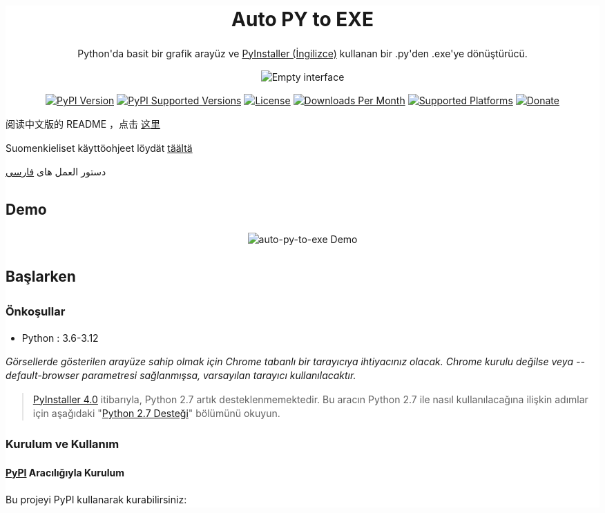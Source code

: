 <h1 align="center">Auto PY to EXE</h1>
<p align="center">Python'da basit bir grafik arayüz ve <a href="https://pyinstaller.readthedocs.io/en/stable/index.html">PyInstaller (İngilizce)</a> kullanan bir .py'den .exe'ye dönüştürücü.</p>

<p align="center">
    <img src="https://nitratine.net/posts/auto-py-to-exe/feature.png" alt="Empty interface">
</p>

<p align="center">
    <a href="https://pypi.org/project/auto-py-to-exe/"><img src="https://img.shields.io/pypi/v/auto-py-to-exe.svg" alt="PyPI Version"></a>
    <a href="https://pypi.org/project/auto-py-to-exe/"><img src="https://img.shields.io/pypi/pyversions/auto-py-to-exe.svg" alt="PyPI Supported Versions"></a>
    <a href="https://pypi.org/project/auto-py-to-exe/"><img src="https://img.shields.io/pypi/l/auto-py-to-exe.svg" alt="License"></a>
    <a href="https://pepy.tech/project/auto-py-to-exe"><img src="https://static.pepy.tech/badge/auto-py-to-exe/month" alt="Downloads Per Month"></a>
    <a href="https://pyinstaller.readthedocs.io/en/stable/requirements.html"><img src="https://img.shields.io/badge/platform-windows%20%7C%20linux%20%7C%20macos-lightgrey" alt="Supported Platforms"></a>
    <a href="https://www.buymeacoffee.com/brentvollebregt"><img src="https://img.shields.io/badge/-buy_me_a%C2%A0beer-gray?logo=buy-me-a-coffee" alt="Donate"></a>
</p>

阅读中文版的 README ，点击 [这里](./README-Chinese.md)

Suomenkieliset käyttöohjeet löydät [täältä](./README-Finnish.md)

دستور العمل های [فارسی](./README-Persian.md)

## Demo

<p align="center">
    <img src="https://nitratine.net/posts/auto-py-to-exe/auto-py-to-exe-demo.gif" alt="auto-py-to-exe Demo">
</p>

## Başlarken

### Önkoşullar

- Python : 3.6-3.12

_Görsellerde gösterilen arayüze sahip olmak için Chrome tabanlı bir tarayıcıya ihtiyacınız olacak. Chrome kurulu değilse veya --default-browser parametresi sağlanmışsa, varsayılan tarayıcı kullanılacaktır._

> [PyInstaller 4.0](https://github.com/pyinstaller/pyinstaller/releases/tag/v4.0) itibarıyla, Python 2.7 artık desteklenmemektedir. Bu aracın Python 2.7 ile nasıl kullanılacağına ilişkin adımlar için aşağıdaki "[Python 2.7 Desteği](#python-27-destek)" bölümünü okuyun.

### Kurulum ve Kullanım

#### [PyPI](https://pypi.org/project/auto-py-to-exe/) Aracılığıyla Kurulum

Bu projeyi PyPI kullanarak kurabilirsiniz:
